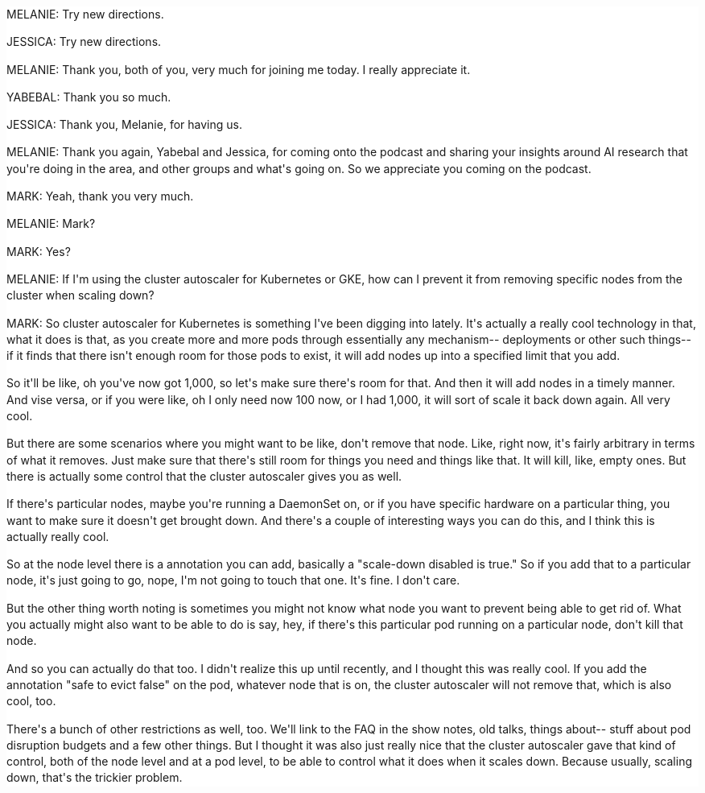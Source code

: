 MELANIE: Try new directions. 

JESSICA: Try new directions. 

MELANIE: Thank you, both of you, very much for joining me today. I really appreciate it. 

YABEBAL: Thank you so much. 

JESSICA: Thank you, Melanie, for having us. 

MELANIE: Thank you again, Yabebal and Jessica, for coming onto the podcast and sharing your insights around AI research that you're doing in the area, and other groups and what's going on. So we appreciate you coming on the podcast. 

MARK: Yeah, thank you very much. 

MELANIE: Mark? 

MARK: Yes? 

MELANIE: If I'm using the cluster autoscaler for Kubernetes or GKE, how can I prevent it from removing specific nodes from the cluster when scaling down? 

MARK: So cluster autoscaler for Kubernetes is something I've been digging into lately. It's actually a really cool technology in that, what it does is that, as you create more and more pods through essentially any mechanism-- deployments or other such things-- if it finds that there isn't enough room for those pods to exist, it will add nodes up into a specified limit that you add. 

So it'll be like, oh you've now got 1,000, so let's make sure there's room for that. And then it will add nodes in a timely manner. And vise versa, or if you were like, oh I only need now 100 now, or I had 1,000, it will sort of scale it back down again. All very cool. 

But there are some scenarios where you might want to be like, don't remove that node. Like, right now, it's fairly arbitrary in terms of what it removes. Just make sure that there's still room for things you need and things like that. It will kill, like, empty ones. But there is actually some control that the cluster autoscaler gives you as well. 

If there's particular nodes, maybe you're running a DaemonSet on, or if you have specific hardware on a particular thing, you want to make sure it doesn't get brought down. And there's a couple of interesting ways you can do this, and I think this is actually really cool. 

So at the node level there is a annotation you can add, basically a "scale-down disabled is true." So if you add that to a particular node, it's just going to go, nope, I'm not going to touch that one. It's fine. I don't care. 

But the other thing worth noting is sometimes you might not know what node you want to prevent being able to get rid of. What you actually might also want to be able to do is say, hey, if there's this particular pod running on a particular node, don't kill that node. 

And so you can actually do that too. I didn't realize this up until recently, and I thought this was really cool. If you add the annotation "safe to evict false" on the pod, whatever node that is on, the cluster autoscaler will not remove that, which is also cool, too. 

There's a bunch of other restrictions as well, too. We'll link to the FAQ in the show notes, old talks, things about-- stuff about pod disruption budgets and a few other things. But I thought it was also just really nice that the cluster autoscaler gave that kind of control, both of the node level and at a pod level, to be able to control what it does when it scales down. Because usually, scaling down, that's the trickier problem. 

